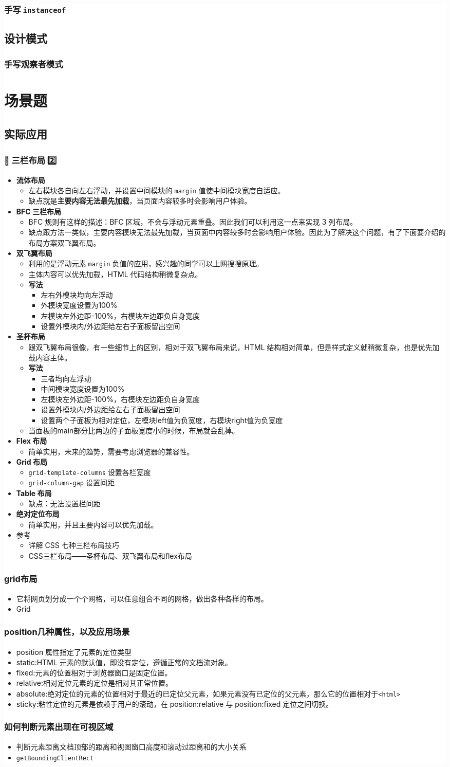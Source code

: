 ### 手写 `instanceof`

## 设计模式
### 手写观察者模式

# 场景题
## 实际应用
### :rocket: 三栏布局 :two:
- **流体布局**
  - 左右模块各自向左右浮动，并设置中间模块的 `margin` 值使中间模块宽度自适应。
  - 缺点就是**主要内容无法最先加载**，当页面内容较多时会影响用户体验。
- **BFC 三栏布局**
  - BFC 规则有这样的描述：BFC 区域，不会与浮动元素重叠。因此我们可以利用这一点来实现 3 列布局。
  - 缺点跟方法一类似，主要内容模块无法最先加载，当页面中内容较多时会影响用户体验。因此为了解决这个问题，有了下面要介绍的布局方案双飞翼布局。
- **双飞翼布局**
  - 利用的是浮动元素 `margin` 负值的应用，感兴趣的同学可以上网搜搜原理。
  - 主体内容可以优先加载，HTML 代码结构稍微复杂点。
  - **写法**
    - 左右外模块均向左浮动
    - 外模块宽度设置为100%
    - 左模块左外边距-100%，右模块左边距负自身宽度
    - 设置外模块内/外边距给左右子面板留出空间
- **圣杯布局**
  - 跟双飞翼布局很像，有一些细节上的区别，相对于双飞翼布局来说，HTML 结构相对简单，但是样式定义就稍微复杂，也是优先加载内容主体。
  - **写法**
    - 三者均向左浮动
    - 中间模块宽度设置为100%
    - 左模块左外边距-100%，右模块左边距负自身宽度
    - 设置外模块内/外边距给左右子面板留出空间
    - 设置两个子面板为相对定位，左模块left值为负宽度，右模块right值为负宽度
  - 当面板的main部分比两边的子面板宽度小的时候，布局就会乱掉。
- **Flex 布局**
  - 简单实用，未来的趋势，需要考虑浏览器的兼容性。
- **Grid 布局**
  - `grid-template-columns` 设置各栏宽度
  - `grid-column-gap` 设置间距
- **Table 布局**
  - 缺点：无法设置栏间距
- **绝对定位布局**
  - 简单实用，并且主要内容可以优先加载。
- 参考
  - <a src="https://zhuanlan.zhihu.com/p/25070186">详解 CSS 七种三栏布局技巧</a>
  - <a src="https://segmentfault.com/a/1190000023797030">CSS三栏布局——圣杯布局、双飞翼布局和flex布局</a>

### grid布局
- 它将网页划分成一个个网格，可以任意组合不同的网格，做出各种各样的布局。
- <a src="https://www.ruanyifeng.com/blog/2019/03/grid-layout-tutorial.html">Grid</a>
### position几种属性，以及应用场景
- position 属性指定了元素的定位类型
- static:HTML 元素的默认值，即没有定位，遵循正常的文档流对象。
- fixed:元素的位置相对于浏览器窗口是固定位置。
- relative:相对定位元素的定位是相对其正常位置。
- absolute:绝对定位的元素的位置相对于最近的已定位父元素，如果元素没有已定位的父元素，那么它的位置相对于`<html>`
- sticky:粘性定位的元素是依赖于用户的滚动，在 position:relative 与 position:fixed 定位之间切换。
### 如何判断元素出现在可视区域
- 判断元素距离文档顶部的距离和视图窗口高度和滚动过距离和的大小关系
- `getBoundingClientRect`